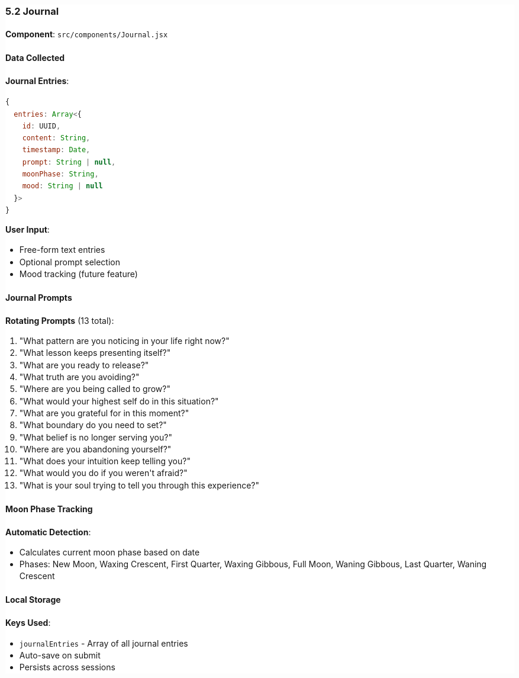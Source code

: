 
### 5.2 Journal

**Component**: `src/components/Journal.jsx`

#### Data Collected

**Journal Entries**:
```javascript
{
  entries: Array<{
    id: UUID,
    content: String,
    timestamp: Date,
    prompt: String | null,
    moonPhase: String,
    mood: String | null
  }>
}
```

**User Input**:
- Free-form text entries
- Optional prompt selection
- Mood tracking (future feature)

#### Journal Prompts

**Rotating Prompts** (13 total):
1. "What pattern are you noticing in your life right now?"
2. "What lesson keeps presenting itself?"
3. "What are you ready to release?"
4. "What truth are you avoiding?"
5. "Where are you being called to grow?"
6. "What would your highest self do in this situation?"
7. "What are you grateful for in this moment?"
8. "What boundary do you need to set?"
9. "What belief is no longer serving you?"
10. "Where are you abandoning yourself?"
11. "What does your intuition keep telling you?"
12. "What would you do if you weren't afraid?"
13. "What is your soul trying to tell you through this experience?"

#### Moon Phase Tracking

**Automatic Detection**:
- Calculates current moon phase based on date
- Phases: New Moon, Waxing Crescent, First Quarter, Waxing Gibbous, Full Moon, Waning Gibbous, Last Quarter, Waning Crescent

#### Local Storage

**Keys Used**:
- `journalEntries` - Array of all journal entries
- Auto-save on submit
- Persists across sessions
